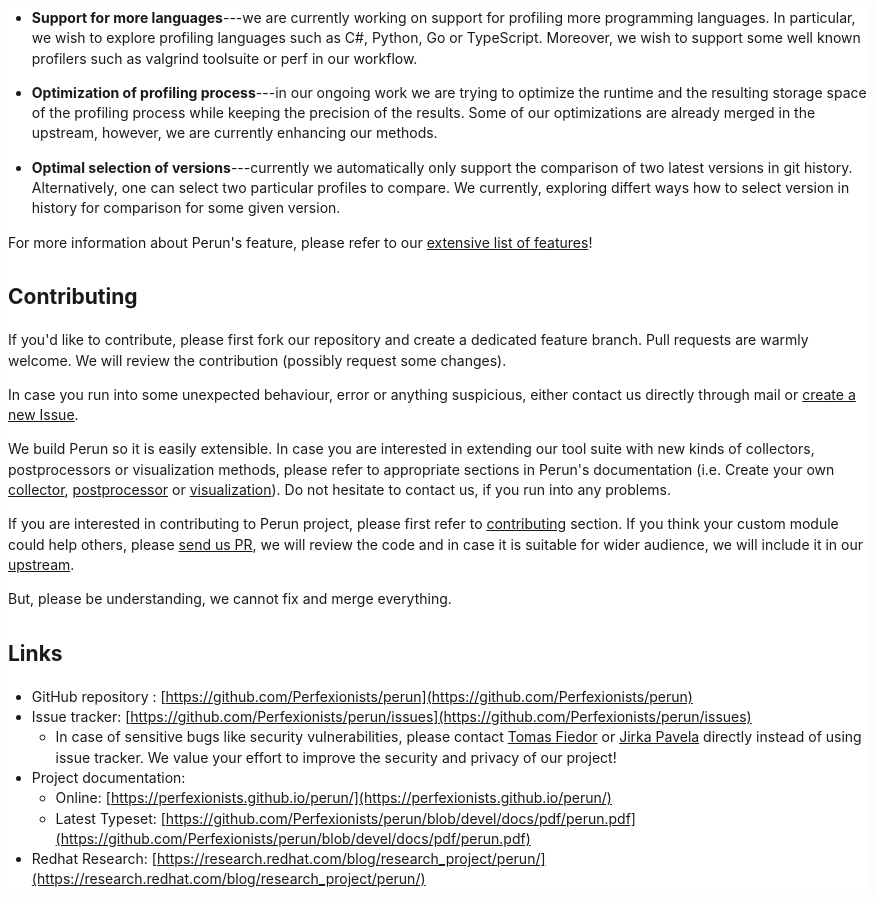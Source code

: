 -   **Support for more languages**---we are currently working on support for profiling more programming languages. In
    particular, we wish to explore profiling languages such as C#, Python, Go or TypeScript. Moreover, we wish to support
    some well known profilers such as valgrind toolsuite or perf in our workflow.

-   **Optimization of profiling process**---in our ongoing work we are trying to optimize the runtime and the resulting
    storage space of the profiling process while keeping the precision of the results. Some of our optimizations are
    already merged in the upstream, however, we are currently enhancing our methods.

-   **Optimal selection of versions**---currently we automatically only support the comparison of two latest versions in
    git history. Alternatively, one can select two particular profiles to compare. We currently, exploring differt ways
    how to select version in history for comparison for some given version.

For more information about Perun's feature, please refer to our [extensive list of
features](https://perfexionists.github.io/perun/overview.html#list-of-features)!

Contributing
------------

If you'd like to contribute, please first fork our repository and create a dedicated feature branch. Pull requests are
warmly welcome. We will review the contribution (possibly request some changes).

In case you run into some unexpected behaviour, error or anything suspicious, either contact us
directly through mail or [create a new Issue](https://github.com/Perfexionists/perun/issues/new).

We build Perun so it is easily extensible. In case you are interested in extending our tool
suite with new kinds of collectors, postprocessors or visualization methods, please refer to
appropriate sections in Perun's documentation (i.e. Create your own
[collector](https://perfexionists.github.io/perun/collectors.html#creating-your-own-collector),
[postprocessor](https://perfexionists.github.io/perun/postprocessors.html#creating-your-own-postprocessor) 
or [visualization](https://perfexionists.github.io/perun/views.html#creating-your-own-visualization)).
Do not hesitate to contact us, if you run into any problems.

If you are interested in contributing to Perun project, please first refer to
[contributing](Contributing.md) section. If you think your custom module could help others, please
[send us PR](https://github.com/Perfexionists/perun/pull/new/develop), we will review the code and in case
it is suitable for wider audience, we will include it in our
[upstream](https://github.com/Perfexionists/perun).

But, please be understanding, we cannot fix and merge everything.

Links
-----

-   GitHub repository : [https://github.com/Perfexionists/perun](https://github.com/Perfexionists/perun)
-   Issue tracker: [https://github.com/Perfexionists/perun/issues](https://github.com/Perfexionists/perun/issues)
    -   In case of sensitive bugs like security vulnerabilities, please
        contact [Tomas Fiedor](mailto:TomasFiedor@gmail.com) or [Jirka Pavela](mailto:JirkaPavela@gmail.com) directly
        instead of using issue tracker. We value your effort to improve the security and privacy of our project!
-   Project documentation:
    -   Online: [https://perfexionists.github.io/perun/](https://perfexionists.github.io/perun/)
    -   Latest Typeset: [https://github.com/Perfexionists/perun/blob/devel/docs/pdf/perun.pdf](https://github.com/Perfexionists/perun/blob/devel/docs/pdf/perun.pdf)
-   Redhat Research: [https://research.redhat.com/blog/research_project/perun/](https://research.redhat.com/blog/research_project/perun/)
